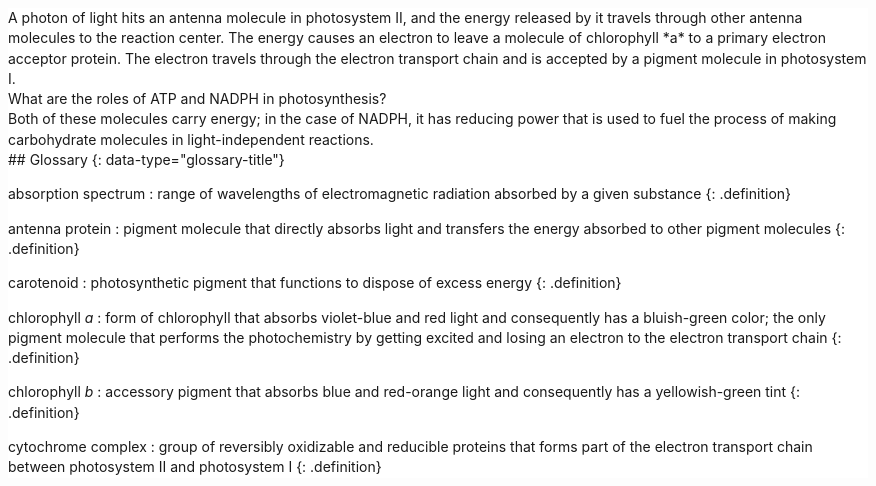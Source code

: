 </div>
<div data-type="solution" class="solution" markdown="1">
A photon of light hits an antenna molecule in photosystem II, and the energy released by it travels through other antenna molecules to the reaction center. The energy causes an electron to leave a molecule of chlorophyll *a* to a primary electron acceptor protein. The electron travels through the electron transport chain and is accepted by a pigment molecule in photosystem I.

</div>
</div>

<div data-type="exercise" class="exercise">
<div data-type="problem" class="problem" markdown="1">
What are the roles of ATP and NADPH in photosynthesis?

</div>
<div data-type="solution" class="solution" markdown="1">
Both of these molecules carry energy; in the case of NADPH, it has reducing power that is used to fuel the process of making carbohydrate molecules in light-independent reactions.

</div>
</div>

<div data-type="glossary" markdown="1">
## Glossary
{: data-type="glossary-title"}

absorption spectrum
: range of wavelengths of electromagnetic radiation absorbed by a given substance
{: .definition}

antenna protein
: pigment molecule that directly absorbs light and transfers the energy absorbed to other pigment molecules
{: .definition}

carotenoid
: photosynthetic pigment that functions to dispose of excess energy
{: .definition}

chlorophyll *a*
: form of chlorophyll that absorbs violet-blue and red light and consequently has a bluish-green color; the only pigment molecule that performs the photochemistry by getting excited and losing an electron to the electron transport chain
{: .definition}

chlorophyll *b*
: accessory pigment that absorbs blue and red-orange light and consequently has a yellowish-green tint
{: .definition}

cytochrome complex
: group of reversibly oxidizable and reducible proteins that forms part of the electron transport chain between photosystem II and photosystem I
{: .definition}
